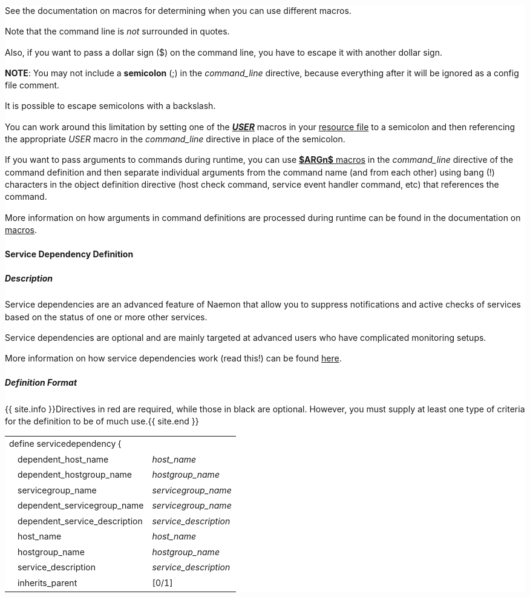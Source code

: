 See the documentation on macros for determining when you can use different macros.

Note that the command line is <i>not</i> surrounded in quotes.

Also, if you want to pass a dollar sign ($) on the command line, you have to escape it with another dollar sign.
</p>
<p><strong>NOTE</strong>: You may not include a <b>semicolon</b> (;) in the <i>command_line</i> directive, because everything after it will be ignored as a config file comment.

It is possible to escape semicolons with a backslash.

You can work around this limitation by setting one of the <a href="macrolist.html#user"><b>$USER$</b></a> macros in your <a
href="configmain.html#resource_file">resource file</a> to a semicolon and then referencing the appropriate $USER$ macro in the <i>command_line</i> directive in place of the semicolon.
</p>
<p>
If you want to pass arguments to commands during runtime, you can use <a href="macrolist.html#arg"><b>$ARGn$</b> macros</a> in the <i>command_line</i> directive of the command definition and then separate individual arguments from the command name (and from each other) using bang (!) characters in the object definition directive (host check command, service event handler command, etc) that references the command.

More information on how arguments in command definitions are processed during runtime can be found in the documentation on <a href="macros.html">macros</a>.
</p>
</td>
</tr>
</table>



<a name="servicedependency"></a>

#### Service Dependency Definition

##### Description

Service dependencies are an advanced feature of Naemon that allow you to suppress
notifications and active checks of services based on the status of one or more other services.

Service dependencies are optional and are mainly targeted at advanced users
who have complicated monitoring setups.

More information on how service dependencies work (read this!) can be
found <a href="dependencies.html">here</a>.


##### Definition Format

{{ site.info }}Directives in red are required, while those in black are optional.
However, you must supply at least one type of criteria for the definition to be of much use.{{ site.end }}

<table class="object_definition">
<tr><td colspan="3">define servicedependency {</td></tr>
<tr><td></td><td class="text-danger">dependent_host_name</td><td class="text-danger"><i>host_name</i></td></tr>
<tr><td></td><td>dependent_hostgroup_name</td><td><i>hostgroup_name</i></td></tr>
<tr><td></td><td>servicegroup_name</td><td><i>servicegroup_name</i></td></tr>
<tr><td></td><td>dependent_servicegroup_name</td><td><i>servicegroup_name</i></td></tr>
<tr><td></td><td class="text-danger">dependent_service_description</td><td class="text-danger"><i>service_description</i></td></tr>
<tr><td></td><td class="text-danger">host_name</td><td class="text-danger"><i>host_name</i></td></tr>
<tr><td></td><td>hostgroup_name</td><td><i>hostgroup_name</i></td></tr>
<tr><td></td><td class="text-danger">service_description</td><td class="text-danger"><i>service_description</i></td></tr>
<tr><td></td><td>inherits_parent</td><td>[0/1]</td></tr>